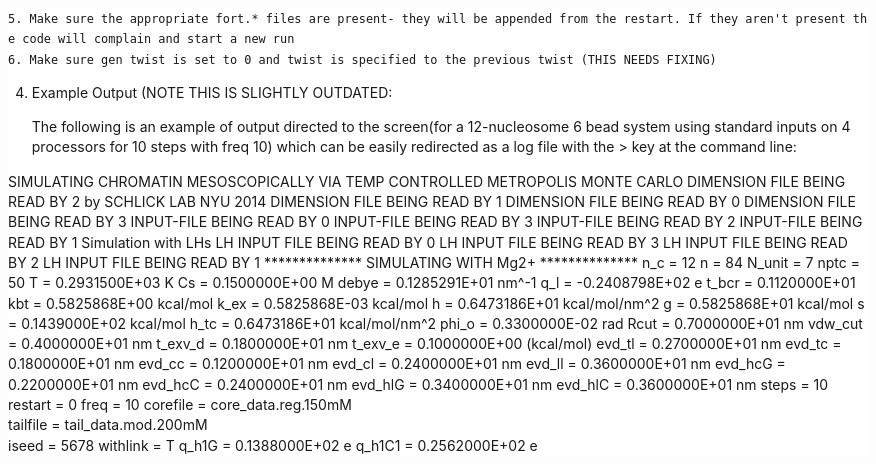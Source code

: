     5. Make sure the appropriate fort.* files are present- they will be appended from the restart. If they aren't present the code will complain and start a new run
    6. Make sure gen twist is set to 0 and twist is specified to the previous twist (THIS NEEDS FIXING)    
    
4.  Example Output (NOTE THIS IS SLIGHTLY OUTDATED:

	The following is an example of output directed to the screen(for a 12-nucleosome 6 bead
	system using standard inputs on 4 processors for 10 steps with freq 10) which can be easily 
	redirected as a log file with the > key at the command line:
	
	
 SIMULATING CHROMATIN MESOSCOPICALLY VIA TEMP CONTROLLED METROPOLIS MONTE CARLO 
 DIMENSION FILE BEING READ BY           2
 by SCHLICK LAB NYU 2014
 DIMENSION FILE BEING READ BY           1
 DIMENSION FILE BEING READ BY           0
 DIMENSION FILE BEING READ BY           3
 INPUT-FILE BEING READ BY           0
 INPUT-FILE BEING READ BY           3
 INPUT-FILE BEING READ BY           2
 INPUT-FILE BEING READ BY           1
 Simulation with LHs
 LH INPUT FILE BEING READ BY           0
 LH INPUT FILE BEING READ BY           3
 LH INPUT FILE BEING READ BY           2
 LH INPUT FILE BEING READ BY           1
 ************** SIMULATING WITH Mg2+  **************
              n_c =               12
                n =               84
           N_unit =                7
             nptc =               50
                T =    0.2931500E+03  K
               Cs =    0.1500000E+00  M
            debye =    0.1285291E+01  nm^-1
              q_l =   -0.2408798E+02  e
            t_bcr =    0.1120000E+01   
              kbt =    0.5825868E+00  kcal/mol
             k_ex =    0.5825868E-03  kcal/mol
                h =    0.6473186E+01  kcal/mol/nm^2
                g =    0.5825868E+01  kcal/mol
                s =    0.1439000E+02  kcal/mol
             h_tc =    0.6473186E+01  kcal/mol/nm^2
            phi_o =    0.3300000E-02  rad
             Rcut =    0.7000000E+01  nm
          vdw_cut =    0.4000000E+01  nm
          t_exv_d =    0.1800000E+01  nm
          t_exv_e =    0.1000000E+00  (kcal/mol)
           evd_tl =    0.2700000E+01  nm
           evd_tc =    0.1800000E+01  nm
           evd_cc =    0.1200000E+01  nm
           evd_cl =    0.2400000E+01  nm
           evd_ll =    0.3600000E+01  nm
          evd_hcG =    0.2200000E+01  nm
          evd_hcC =    0.2400000E+01  nm
          evd_hlG =    0.3400000E+01  nm
          evd_hlC =    0.3600000E+01  nm
            steps =               10
          restart =                0
             freq =               10
         corefile =   core_data.reg.150mM                               
         tailfile =   tail_data.mod.200mM                               
            iseed =             5678
         withlink =                T
            q_h1G =    0.1388000E+02  e
           q_h1C1 =    0.2562000E+02  e